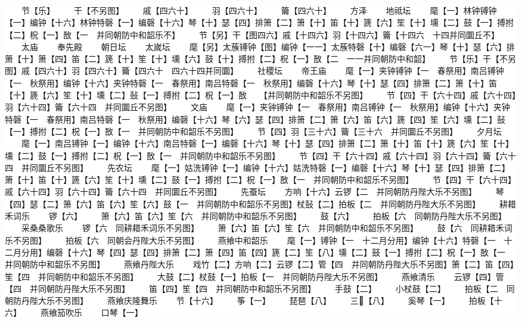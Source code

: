 　　节【乐】
　　干【不另图】
　　戚【四六十】
　　羽【四六十】
　　籥【四六十】
　　方泽
　　地祗坛
　　麾【一】林钟镈钟【一】编钟【十六】林钟特磬【一】编磬【十六】琴【十】瑟【四】排箫【二】箫【十】笛【十】篪【六】笙【十】壎【二】鼓【一】搏拊【二】柷【一】敔【一　并同朝防中和韶乐不】
　　节【另】干【图四六】戚【十四六】羽【十四六】籥【十四六　十四并同圜丘不】
　　太庙
　　奉先殿
　　朝日坛
　　太嵗坛
　　麾【另】太蔟镈钟【图】编钟【一一】太蔟特磬【十】编磬【六一】琴【十】瑟【六】排箫【十】箫【四】笛【二】篪【十】笙【十】壎【六】鼓【十】搏拊【二】柷【一】敔【二　一一并同朝防中和韶】
　　节【乐】干【不另图】戚【四六十】羽【四六十】籥【四六十　四六十四并同圜】
　　社稷坛
　　帝王庙
　　麾【一】夹钟镈钟【一　春祭用】南吕镈钟【一　秋祭用】编钟【十六】夹钟特磬【一　春祭用】南吕特磬【一　秋祭用】编磬【十六】琴【十】瑟【四】排箫【二】箫【十】笛【十】篪【六】笙【十】壎【二】鼔【一】搏拊【二】柷【一】敔　　【并同朝防中和韶乐不另图】
　　节【四】干【六十四】戚【六十四】羽【六十四】籥【六十四　并同圜丘不另图】
　　文庙
　　麾【一】夹钟镈钟【一　春祭用】南吕镈钟【一　秋祭用】编钟【十六】夹钟特磬【一　春祭用】南吕特磬【一　秋祭用】编磬【十六】琴【六】瑟【四】排箫【二】箫【六】笛【六】篪【四】笙【六】壎【二】鼔【一】搏拊【二】柷【一】敔【一　并同朝防中和韶乐不另图】
　　节【四】羽【三十六】籥【三十六　并同圜丘不另图】
　　夕月坛
　　麾【一】南吕镈钟【一】编钟【十六】南吕特磬【一】编磬【十六】琴【十】瑟【四】排箫【二】箫【十】笛【十】篪【六】笙【十】壎【二】鼓【一】搏拊【二】柷【一】敔【一　并同朝防中和韶乐不另图】
　　节【四】干【六十四】戚【六十四】羽【六十四】籥【六十四　并同圜丘不另图】
　　先农坛
　　麾【一】姑洗镈钟【一】编钟【十六】姑洗特磬【一】编磬【十六】琴【十】瑟【四】排箫【二】箫【十】笛【十】篪【六】笙【十】壎【二】鼓【一】搏拊【二】柷【一】敔【一　并同朝防中和韶乐不另图】
　　节【四】干【六十四】戚【六十四】羽【六十四】籥【六十四　并同圜丘不另图】
　　先蚕坛
　　方响【十六】云锣【二　并同朝防丹陛大乐不另图】
　　琴【四】瑟【二】箫【六】笛【六】笙【六】鼓【一　并同朝防中和韶乐不另图】杖鼔【二】拍板【二　并同朝防丹陛大乐不另图】
　　耕耤禾词乐
　　锣【六】
　　箫【六】笛【六】笙【六　并同朝防中和韶乐不另图】
　　鼓【六】
　　拍板【六　同朝防丹陛大乐不另图】
　　采桑桑歌乐
　　锣【六　同耕耤禾词乐不另图】
　　箫【六】笛【六】笙【六　并同朝防中和韶乐不另图】
　　鼓【六　同耕耤禾词乐不另图】
　　拍板【六　同朝会丹陛大乐不另图】
　　燕飨中和韶乐
　　麾【一】镈钟【一　十二月分用】编钟【十六】特磬【一　十二月分用】编磬【十六】琴【四】瑟【四】排箫【二】箫【四】笛【四】篪【二】笙【八】壎【二】鼓【一】搏拊【二】柷【一】敔【一　并同朝防中和韶乐不另图】
　　燕飨丹陛大乐
　　戏竹【二】方响【二】云锣【二】管【四　并同朝防丹陛大乐不另图】箫【二】笛【四】笙【四　并同朝防中和韶乐不另图】
　　大鼓【二】杖鼓【一】拍板【一　并同朝防丹陛大乐不另图】
　　燕飨清乐
　　云锣【四】管【四　并同朝防丹陛大乐不另图】
　　笛【四】笙【四　并同朝防中和韶乐不另图】
　　手鼓【二】
　　小杖鼓【二】
　　拍板【二　同朝防丹陛大乐不另图】
　　燕飨庆隆舞乐
　　节【十六】
　　筝【一】
　　琵琶【八】
　　三【八】
　　奚琴【一】
　　拍板【十六】
　　燕飨笳吹乐
　　口琴【一】